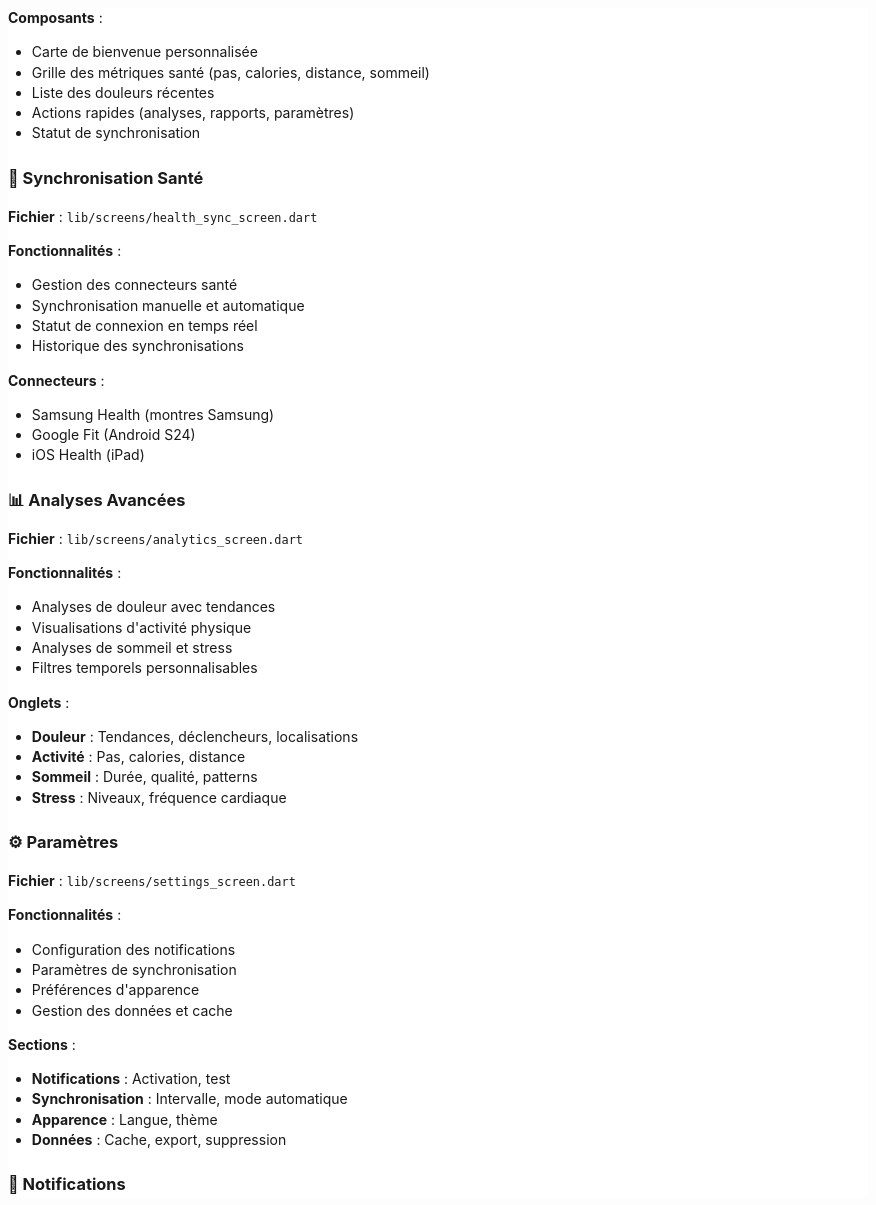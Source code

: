 **Composants** :
- Carte de bienvenue personnalisée
- Grille des métriques santé (pas, calories, distance, sommeil)
- Liste des douleurs récentes
- Actions rapides (analyses, rapports, paramètres)
- Statut de synchronisation

### **🔄 Synchronisation Santé**

**Fichier** : `lib/screens/health_sync_screen.dart`

**Fonctionnalités** :
- Gestion des connecteurs santé
- Synchronisation manuelle et automatique
- Statut de connexion en temps réel
- Historique des synchronisations

**Connecteurs** :
- Samsung Health (montres Samsung)
- Google Fit (Android S24)
- iOS Health (iPad)

### **📊 Analyses Avancées**

**Fichier** : `lib/screens/analytics_screen.dart`

**Fonctionnalités** :
- Analyses de douleur avec tendances
- Visualisations d'activité physique
- Analyses de sommeil et stress
- Filtres temporels personnalisables

**Onglets** :
- **Douleur** : Tendances, déclencheurs, localisations
- **Activité** : Pas, calories, distance
- **Sommeil** : Durée, qualité, patterns
- **Stress** : Niveaux, fréquence cardiaque

### **⚙️ Paramètres**

**Fichier** : `lib/screens/settings_screen.dart`

**Fonctionnalités** :
- Configuration des notifications
- Paramètres de synchronisation
- Préférences d'apparence
- Gestion des données et cache

**Sections** :
- **Notifications** : Activation, test
- **Synchronisation** : Intervalle, mode automatique
- **Apparence** : Langue, thème
- **Données** : Cache, export, suppression

### **🔔 Notifications**
